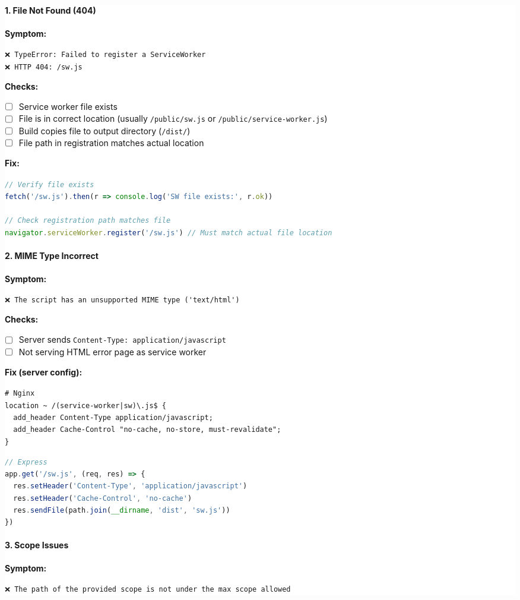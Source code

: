 #### 1. File Not Found (404)

**Symptom:**
```
❌ TypeError: Failed to register a ServiceWorker
❌ HTTP 404: /sw.js
```

**Checks:**
- [ ] Service worker file exists
- [ ] File is in correct location (usually `/public/sw.js` or `/public/service-worker.js`)
- [ ] Build copies file to output directory (`/dist/`)
- [ ] File path in registration matches actual location

**Fix:**
```typescript
// Verify file exists
fetch('/sw.js').then(r => console.log('SW file exists:', r.ok))

// Check registration path matches file
navigator.serviceWorker.register('/sw.js') // Must match actual file location
```

#### 2. MIME Type Incorrect

**Symptom:**
```
❌ The script has an unsupported MIME type ('text/html')
```

**Checks:**
- [ ] Server sends `Content-Type: application/javascript`
- [ ] Not serving HTML error page as service worker

**Fix (server config):**

```nginx
# Nginx
location ~ /(service-worker|sw)\.js$ {
  add_header Content-Type application/javascript;
  add_header Cache-Control "no-cache, no-store, must-revalidate";
}
```

```javascript
// Express
app.get('/sw.js', (req, res) => {
  res.setHeader('Content-Type', 'application/javascript')
  res.setHeader('Cache-Control', 'no-cache')
  res.sendFile(path.join(__dirname, 'dist', 'sw.js'))
})
```

#### 3. Scope Issues

**Symptom:**
```
❌ The path of the provided scope is not under the max scope allowed
```
